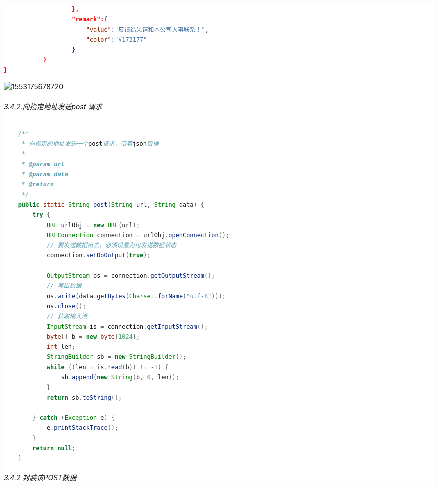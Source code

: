   ```json
                     },
                     "remark":{
                         "value":"反馈结果请和本公司人事联系！",
                         "color":"#173177"
                     }
             }
  }
  ```

![1553175678720](C:\Users\lenovo\AppData\Roaming\Typora\typora-user-images\1553175678720.png)

###### 3.4.2.向指定地址发送post 请求

```java
	/**
	 * 向指定的地址发送一个post请求，带着json数据
	 * 
	 * @param url
	 * @param data
	 * @return
	 */
	public static String post(String url, String data) {
		try {
			URL urlObj = new URL(url);
			URLConnection connection = urlObj.openConnection();
			// 要发送数据出去，必须设置为可发送数据状态
			connection.setDoOutput(true);

			OutputStream os = connection.getOutputStream();
			// 写出数据
			os.write(data.getBytes(Charset.forName("utf-8")));
			os.close();
			// 获取输入流
			InputStream is = connection.getInputStream();
			byte[] b = new byte[1024];
			int len;
			StringBuilder sb = new StringBuilder();
			while ((len = is.read(b)) != -1) {
				sb.append(new String(b, 0, len));
			}
			return sb.toString();

		} catch (Exception e) {
			e.printStackTrace();
		}
		return null;
	}
```



###### 3.4.2 封装该POST数据
